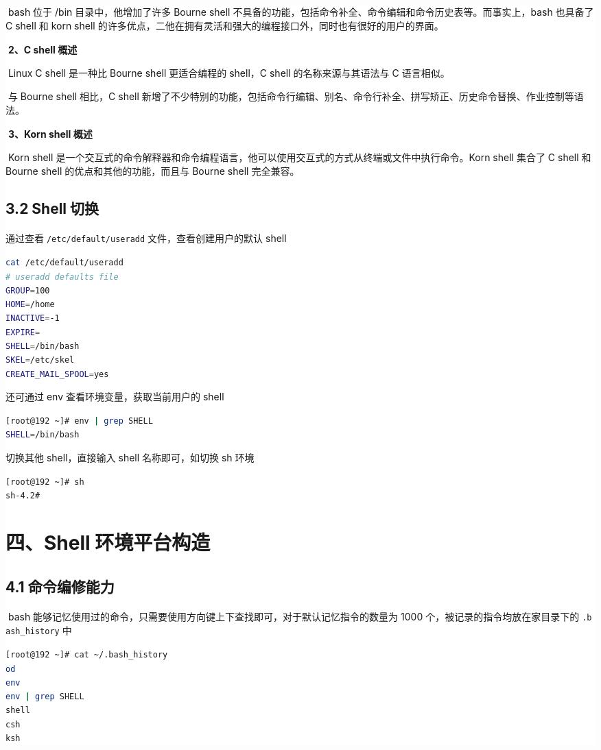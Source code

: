 ​	bash 位于 /bin 目录中，他增加了许多 Bourne shell 不具备的功能，包括命令补全、命令编辑和命令历史表等。而事实上，bash 也具备了 C shell 和 korn shell 的许多优点，二他在拥有灵活和强大的编程接口外，同时也有很好的用户的界面。

​	**2、C shell 概述**

​	Linux C shell 是一种比 Bourne shell 更适合编程的 shell，C shell 的名称来源与其语法与 C 语言相似。

​	与 Bourne shell 相比，C shell 新增了不少特别的功能，包括命令行编辑、别名、命令行补全、拼写矫正、历史命令替换、作业控制等语法。

​	**3、Korn shell 概述**

​	Korn shell 是一个交互式的命令解释器和命令编程语言，他可以使用交互式的方式从终端或文件中执行命令。Korn shell 集合了 C shell 和 Bourne shell 的优点和其他的功能，而且与 Bourne shell 完全兼容。

## 3.2 Shell 切换

通过查看 `/etc/default/useradd` 文件，查看创建用户的默认 shell

```bash
cat /etc/default/useradd 
# useradd defaults file
GROUP=100
HOME=/home
INACTIVE=-1
EXPIRE=
SHELL=/bin/bash
SKEL=/etc/skel
CREATE_MAIL_SPOOL=yes
```

还可通过 env 查看环境变量，获取当前用户的 shell

```bash
[root@192 ~]# env | grep SHELL
SHELL=/bin/bash
```

切换其他 shell，直接输入 shell 名称即可，如切换 sh 环境

```bash
[root@192 ~]# sh
sh-4.2#
```

# 四、Shell 环境平台构造

## 4.1 命令编修能力

​	bash 能够记忆使用过的命令，只需要使用方向键上下查找即可，对于默认记忆指令的数量为 1000 个，被记录的指令均放在家目录下的 `.bash_history` 中

```bash
[root@192 ~]# cat ~/.bash_history 
od
env
env | grep SHELL
shell
csh
ksh
```
